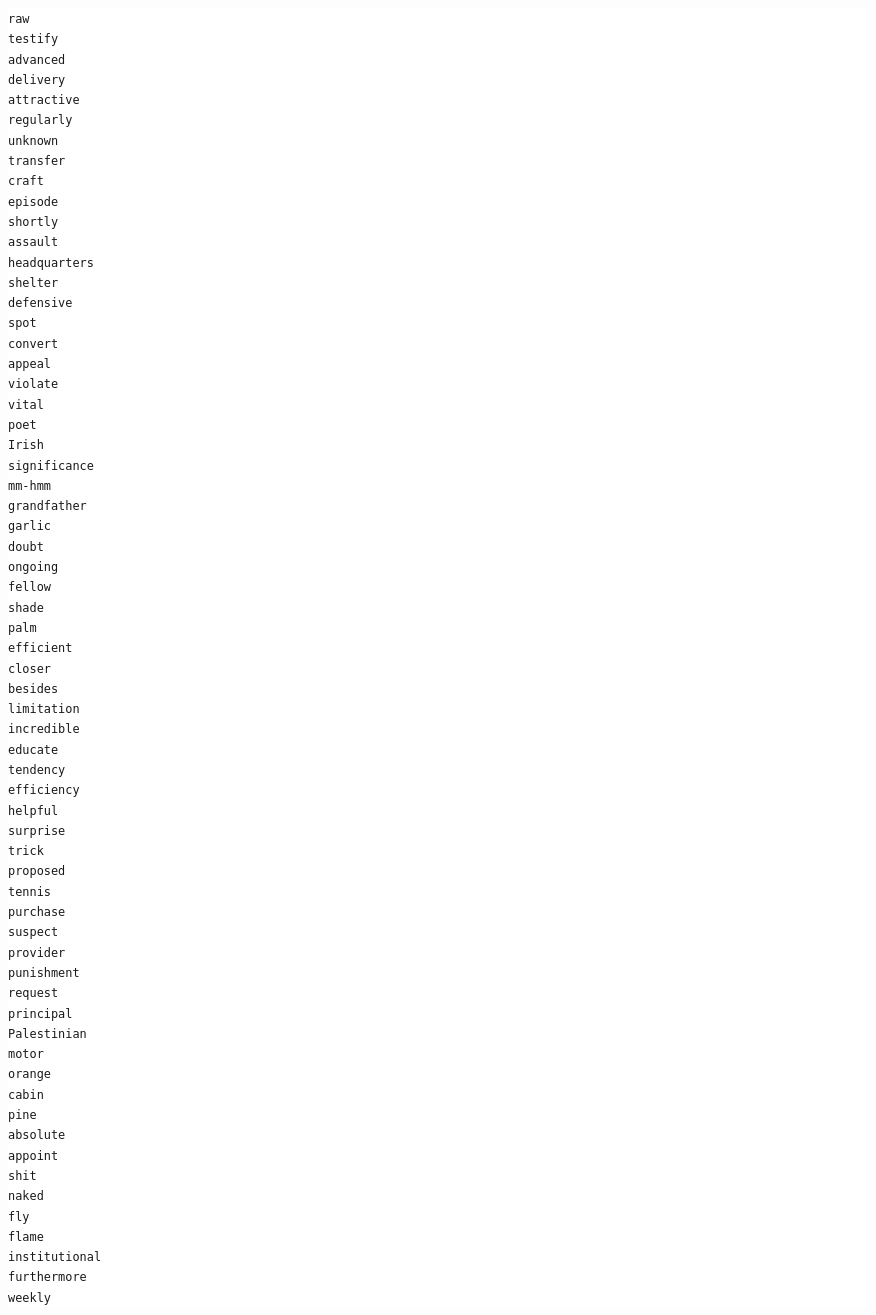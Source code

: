     raw
    testify
    advanced
    delivery
    attractive
    regularly
    unknown
    transfer
    craft
    episode
    shortly
    assault
    headquarters
    shelter
    defensive
    spot
    convert
    appeal
    violate
    vital
    poet
    Irish
    significance
    mm-hmm
    grandfather
    garlic
    doubt
    ongoing
    fellow
    shade
    palm
    efficient
    closer
    besides
    limitation
    incredible
    educate
    tendency
    efficiency
    helpful
    surprise
    trick
    proposed
    tennis
    purchase
    suspect
    provider
    punishment
    request
    principal
    Palestinian
    motor
    orange
    cabin
    pine
    absolute
    appoint
    shit
    naked
    fly
    flame
    institutional
    furthermore
    weekly